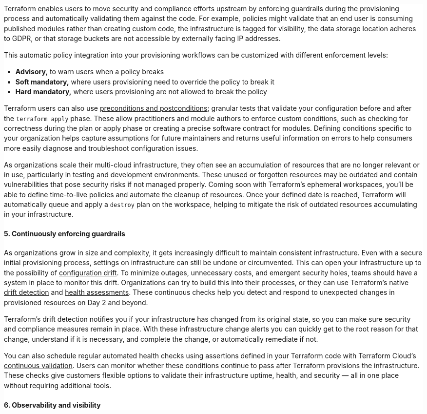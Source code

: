 Terraform enables users to move security and compliance efforts upstream by enforcing guardrails during the provisioning process and automatically validating them against the code. For example, policies might validate that an end user is consuming published modules rather than creating custom code, the infrastructure is tagged for visibility, the data storage location adheres to GDPR, or that storage buckets are not accessible by externally facing IP addresses. 

This automatic policy integration into your provisioning workflows can be customized with different enforcement levels:
- **Advisory,** to warn users when a policy breaks
- **Soft mandatory,** where users provisioning need to override the policy to break it
- **Hard mandatory,** where users provisioning are not allowed to break the policy

Terraform users can also use [preconditions and postconditions](https://developer.hashicorp.com/terraform/language/expressions/custom-conditions); granular tests that validate your configuration before and after the `terraform apply` phase. These allow practitioners and module authors to enforce custom conditions, such as checking for correctness during the plan or apply phase or creating a precise software contract for modules. Defining conditions specific to your organization helps capture assumptions for future maintainers and returns useful information on errors to help consumers more easily diagnose and troubleshoot configuration issues.

As organizations scale their multi-cloud infrastructure, they often see an accumulation of resources that are no longer relevant or in use, particularly in testing and development environments. These unused or forgotten resources may be outdated and contain vulnerabilities that pose security risks if not managed properly. Coming soon with Terraform’s ephemeral workspaces, you’ll be able to define time-to-live policies and automate the cleanup of resources. Once your defined date is reached, Terraform will automatically queue and apply a `destroy` plan on the workspace, helping to mitigate the risk of outdated resources accumulating in your infrastructure. 

#### 5. Continuously enforcing guardrails

As organizations grow in size and complexity, it gets increasingly difficult to maintain consistent infrastructure. Even with a secure initial provisioning process, settings on infrastructure can still be undone or circumvented. This can open your infrastructure up to the possibility of [configuration drift](https://www.hashicorp.com/resources/how-can-i-prevent-configuration-drift). To minimize outages, unnecessary costs, and emergent security holes, teams should have a system in place to monitor this drift. Organizations can try to build this into their processes, or they can use Terraform’s native [drift detection](https://developer.hashicorp.com/terraform/tutorials/cloud/drift-detection) and [health assessments](https://developer.hashicorp.com/terraform/tutorials/cloud/drift-detection). These continuous checks help you detect and respond to unexpected changes in provisioned resources on Day 2 and beyond.

Terraform’s drift detection notifies you if your infrastructure has changed from its original state, so you can make sure security and compliance measures remain in place. With these infrastructure change alerts you can quickly get to the root reason for that change, understand if it is necessary, and complete the change, or automatically remediate if not.

You can also schedule regular automated health checks using assertions defined in your Terraform code with Terraform Cloud’s [continuous validation](https://www.youtube.com/watch?v=nQVszuS23sM). Users can monitor whether these conditions continue to pass after Terraform provisions the infrastructure. These checks give customers flexible options to validate their infrastructure uptime, health, and security — all in one place without requiring additional tools. 

#### 6. Observability and visibility
